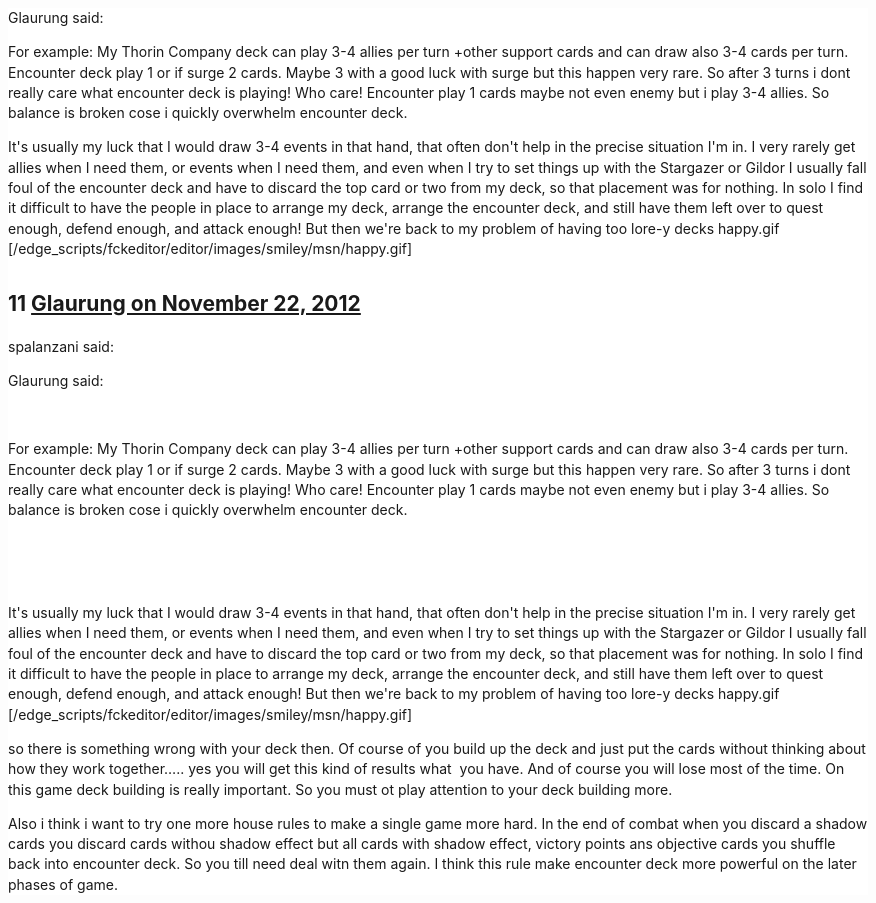 Glaurung said:

For example: My Thorin Company deck can play 3-4 allies per turn +other support cards and can draw also 3-4 cards per turn. Encounter deck play 1 or if surge 2 cards. Maybe 3 with a good luck with surge but this happen very rare. So after 3 turns i dont really care what encounter deck is playing! Who care! Encounter play 1 cards maybe not even enemy but i play 3-4 allies. So balance is broken cose i quickly overwhelm encounter deck.



It's usually my luck that I would draw 3-4 events in that hand, that often don't help in the precise situation I'm in. I very rarely get allies when I need them, or events when I need them, and even when I try to set things up with the Stargazer or Gildor I usually fall foul of the encounter deck and have to discard the top card or two from my deck, so that placement was for nothing. In solo I find it difficult to have the people in place to arrange my deck, arrange the encounter deck, and still have them left over to quest enough, defend enough, and attack enough! But then we're back to my problem of having too lore-y decks happy.gif [/edge_scripts/fckeditor/editor/images/smiley/msn/happy.gif]

## 11 [Glaurung on November 22, 2012](https://community.fantasyflightgames.com/topic/74590-nightmare-mode/?do=findComment&comment=726636)

spalanzani said:

Glaurung said:

 

For example: My Thorin Company deck can play 3-4 allies per turn +other support cards and can draw also 3-4 cards per turn. Encounter deck play 1 or if surge 2 cards. Maybe 3 with a good luck with surge but this happen very rare. So after 3 turns i dont really care what encounter deck is playing! Who care! Encounter play 1 cards maybe not even enemy but i play 3-4 allies. So balance is broken cose i quickly overwhelm encounter deck.

 

 

It's usually my luck that I would draw 3-4 events in that hand, that often don't help in the precise situation I'm in. I very rarely get allies when I need them, or events when I need them, and even when I try to set things up with the Stargazer or Gildor I usually fall foul of the encounter deck and have to discard the top card or two from my deck, so that placement was for nothing. In solo I find it difficult to have the people in place to arrange my deck, arrange the encounter deck, and still have them left over to quest enough, defend enough, and attack enough! But then we're back to my problem of having too lore-y decks happy.gif [/edge_scripts/fckeditor/editor/images/smiley/msn/happy.gif]



so there is something wrong with your deck then. Of course of you build up the deck and just put the cards without thinking about how they work together….. yes you will get this kind of results what  you have. And of course you will lose most of the time. On this game deck building is really important. So you must ot play attention to your deck building more.

Also i think i want to try one more house rules to make a single game more hard. In the end of combat when you discard a shadow cards you discard cards withou shadow effect but all cards with shadow effect, victory points ans objective cards you shuffle back into encounter deck. So you till need deal witn them again. I think this rule make encounter deck more powerful on the later phases of game.
